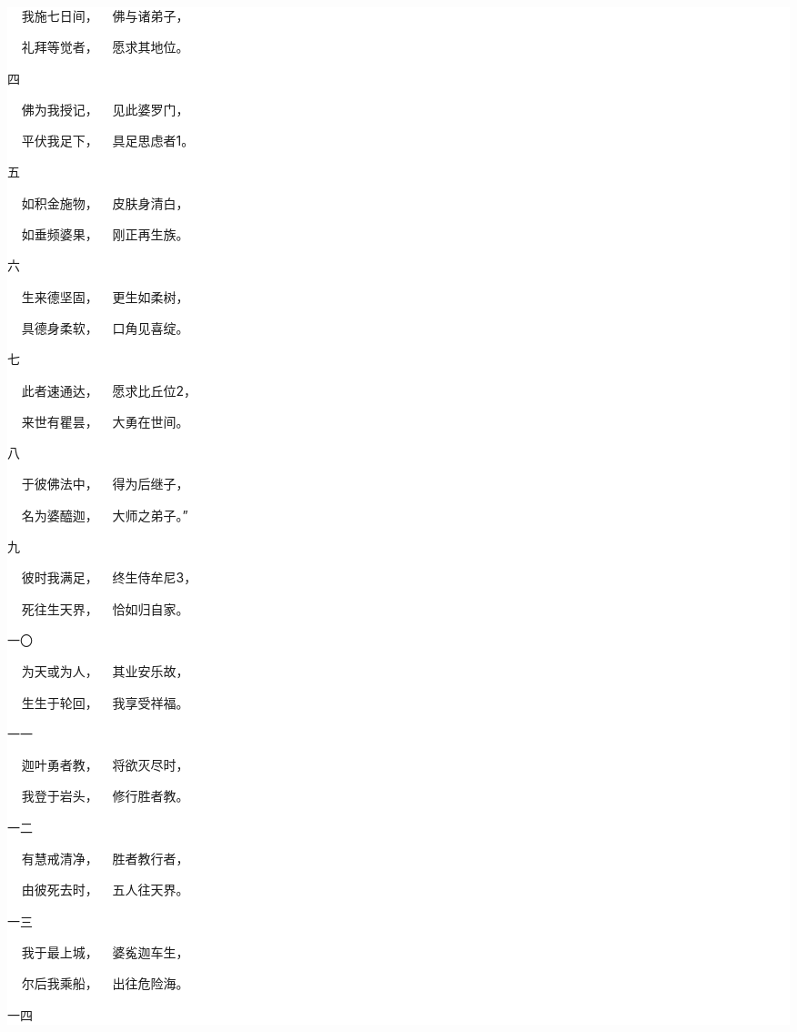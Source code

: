 &nbsp;&nbsp;&nbsp;&nbsp;我施七日间，&nbsp;&nbsp;&nbsp;&nbsp;佛与诸弟子，

&nbsp;&nbsp;&nbsp;&nbsp;礼拜等觉者，&nbsp;&nbsp;&nbsp;&nbsp;愿求其地位。

四

&nbsp;&nbsp;&nbsp;&nbsp;佛为我授记，&nbsp;&nbsp;&nbsp;&nbsp;见此婆罗门，

&nbsp;&nbsp;&nbsp;&nbsp;平伏我足下，&nbsp;&nbsp;&nbsp;&nbsp;具足思虑者1。

五

&nbsp;&nbsp;&nbsp;&nbsp;如积金施物，&nbsp;&nbsp;&nbsp;&nbsp;皮肤身清白，

&nbsp;&nbsp;&nbsp;&nbsp;如垂频婆果，&nbsp;&nbsp;&nbsp;&nbsp;刚正再生族。

六

&nbsp;&nbsp;&nbsp;&nbsp;生来德坚固，&nbsp;&nbsp;&nbsp;&nbsp;更生如柔树，

&nbsp;&nbsp;&nbsp;&nbsp;具德身柔软，&nbsp;&nbsp;&nbsp;&nbsp;口角见喜绽。

七

&nbsp;&nbsp;&nbsp;&nbsp;此者速通达，&nbsp;&nbsp;&nbsp;&nbsp;愿求比丘位2，

&nbsp;&nbsp;&nbsp;&nbsp;来世有瞿昙，&nbsp;&nbsp;&nbsp;&nbsp;大勇在世间。

八

&nbsp;&nbsp;&nbsp;&nbsp;于彼佛法中，&nbsp;&nbsp;&nbsp;&nbsp;得为后继子，

&nbsp;&nbsp;&nbsp;&nbsp;名为婆醯迦，&nbsp;&nbsp;&nbsp;&nbsp;大师之弟子。”

九

&nbsp;&nbsp;&nbsp;&nbsp;彼时我满足，&nbsp;&nbsp;&nbsp;&nbsp;终生侍牟尼3，

&nbsp;&nbsp;&nbsp;&nbsp;死往生天界，&nbsp;&nbsp;&nbsp;&nbsp;恰如归自家。

一〇

&nbsp;&nbsp;&nbsp;&nbsp;为天或为人，&nbsp;&nbsp;&nbsp;&nbsp;其业安乐故，

&nbsp;&nbsp;&nbsp;&nbsp;生生于轮回，&nbsp;&nbsp;&nbsp;&nbsp;我享受祥福。

一一

&nbsp;&nbsp;&nbsp;&nbsp;迦叶勇者教，&nbsp;&nbsp;&nbsp;&nbsp;将欲灭尽时，

&nbsp;&nbsp;&nbsp;&nbsp;我登于岩头，&nbsp;&nbsp;&nbsp;&nbsp;修行胜者教。

一二

&nbsp;&nbsp;&nbsp;&nbsp;有慧戒清净，&nbsp;&nbsp;&nbsp;&nbsp;胜者教行者，

&nbsp;&nbsp;&nbsp;&nbsp;由彼死去时，&nbsp;&nbsp;&nbsp;&nbsp;五人往天界。

一三

&nbsp;&nbsp;&nbsp;&nbsp;我于最上城，&nbsp;&nbsp;&nbsp;&nbsp;婆㝹迦车生，

&nbsp;&nbsp;&nbsp;&nbsp;尔后我乘船，&nbsp;&nbsp;&nbsp;&nbsp;出往危险海。

一四
